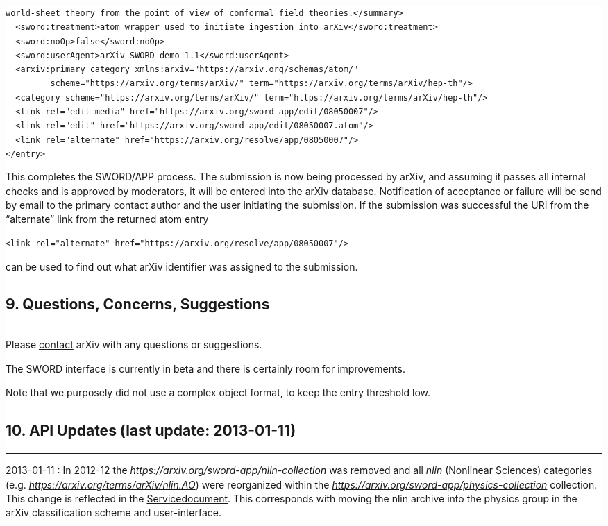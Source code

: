     world-sheet theory from the point of view of conformal field theories.</summary>
      <sword:treatment>atom wrapper used to initiate ingestion into arXiv</sword:treatment>
      <sword:noOp>false</sword:noOp>
      <sword:userAgent>arXiv SWORD demo 1.1</sword:userAgent>
      <arxiv:primary_category xmlns:arxiv="https://arxiv.org/schemas/atom/"
             scheme="https://arxiv.org/terms/arXiv/" term="https://arxiv.org/terms/arXiv/hep-th"/>
      <category scheme="https://arxiv.org/terms/arXiv/" term="https://arxiv.org/terms/arXiv/hep-th"/>
      <link rel="edit-media" href="https://arxiv.org/sword-app/edit/08050007"/>
      <link rel="edit" href="https://arxiv.org/sword-app/edit/08050007.atom"/>
      <link rel="alternate" href="https://arxiv.org/resolve/app/08050007"/>
    </entry>

This completes the SWORD/APP process. The submission is now being
processed by arXiv, and assuming it passes all internal checks and is
approved by moderators, it will be entered into the arXiv database.
Notification of acceptance or failure will be send by email to the
primary contact author and the user initiating the submission. If the
submission was successful the URI from the “alternate” link from the
returned atom entry

    <link rel="alternate" href="https://arxiv.org/resolve/app/08050007"/>

can be used to find out what arXiv identifier was assigned to the
submission.

<span id="questions"></span>
## 9. Questions, Concerns, Suggestions
-----------------------------------

Please [contact](contact.md) arXiv with any questions
or suggestions.

The SWORD interface is currently in beta and there is certainly room for
improvements.

Note that we purposely did not use a complex object format, to keep the
entry threshold low.

<span id="updates"></span>
## 10. API Updates (last update: 2013-01-11)
-----------------------------------------

2013-01-11
:   In 2012-12 the *https://arxiv.org/sword-app/nlin-collection* was
    removed and all *nlin* (Nonlinear Sciences) categories (e.g.
    *https://arxiv.org/terms/arXiv/nlin.AO*) were reorganized within the
    *https://arxiv.org/sword-app/physics-collection* collection. This
    change is reflected in the [Servicedocument](#Servicedocument). This
    corresponds with moving the nlin archive into the physics group in
    the arXiv classification scheme and user-interface.
